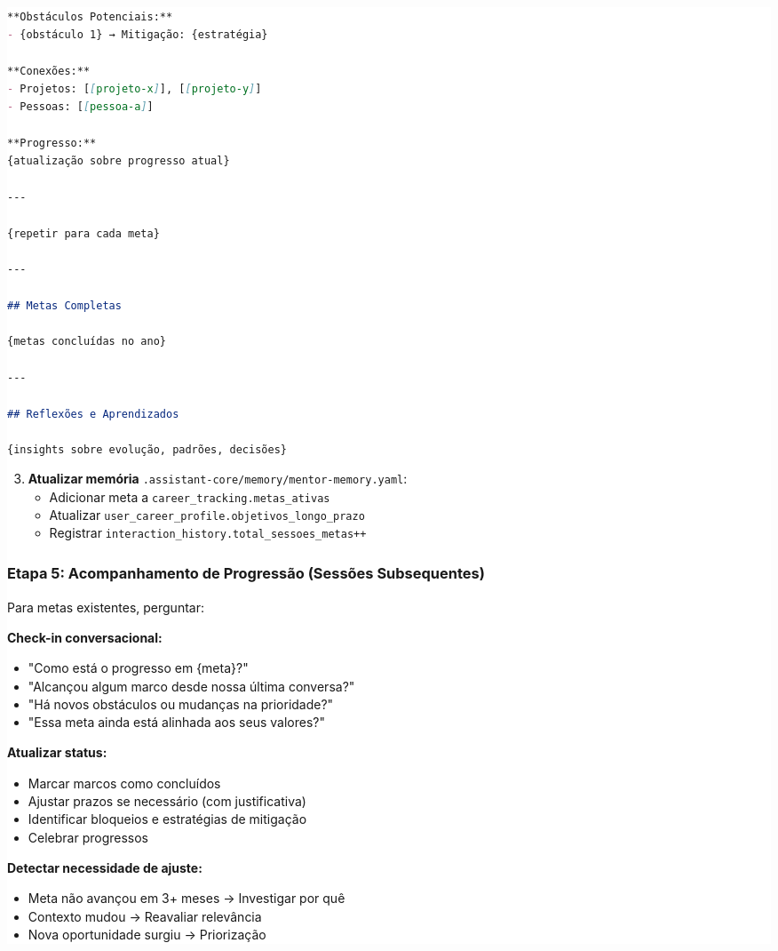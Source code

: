 ```markdown
**Obstáculos Potenciais:**
- {obstáculo 1} → Mitigação: {estratégia}

**Conexões:**
- Projetos: [[projeto-x]], [[projeto-y]]
- Pessoas: [[pessoa-a]]

**Progresso:**
{atualização sobre progresso atual}

---

{repetir para cada meta}

---

## Metas Completas

{metas concluídas no ano}

---

## Reflexões e Aprendizados

{insights sobre evolução, padrões, decisões}
```

3. **Atualizar memória** `.assistant-core/memory/mentor-memory.yaml`:
   - Adicionar meta a `career_tracking.metas_ativas`
   - Atualizar `user_career_profile.objetivos_longo_prazo`
   - Registrar `interaction_history.total_sessoes_metas++`

### Etapa 5: Acompanhamento de Progressão (Sessões Subsequentes)

Para metas existentes, perguntar:

**Check-in conversacional:**
- "Como está o progresso em {meta}?"
- "Alcançou algum marco desde nossa última conversa?"
- "Há novos obstáculos ou mudanças na prioridade?"
- "Essa meta ainda está alinhada aos seus valores?"

**Atualizar status:**
- Marcar marcos como concluídos
- Ajustar prazos se necessário (com justificativa)
- Identificar bloqueios e estratégias de mitigação
- Celebrar progressos

**Detectar necessidade de ajuste:**
- Meta não avançou em 3+ meses → Investigar por quê
- Contexto mudou → Reavaliar relevância
- Nova oportunidade surgiu → Priorização
